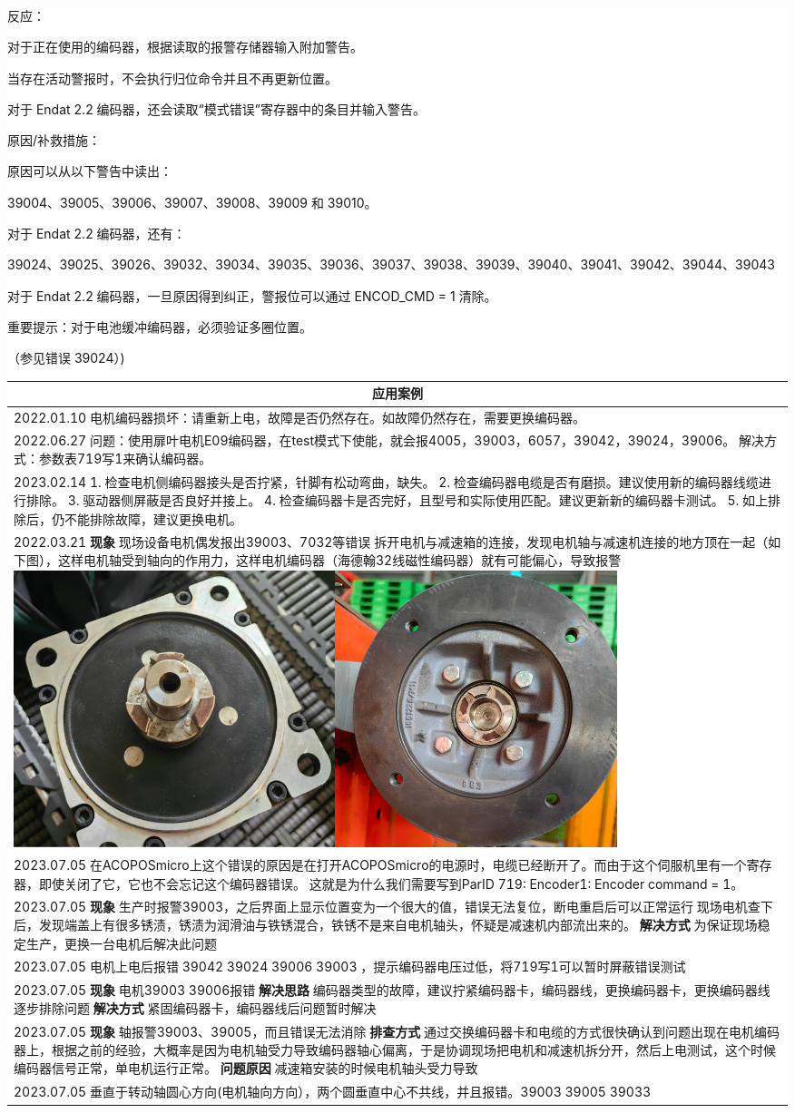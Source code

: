 反应：

对于正在使用的编码器，根据读取的报警存储器输入附加警告。

当存在活动警报时，不会执行归位命令并且不再更新位置。

对于 Endat 2.2 编码器，还会读取“模式错误”寄存器中的条目并输入警告。

原因/补救措施：

原因可以从以下警告中读出：

39004、39005、39006、39007、39008、39009 和 39010。

对于 Endat 2.2 编码器，还有：

39024、39025、39026、39032、39034、39035、39036、39037、39038、39039、39040、39041、39042、39044、39043

对于 Endat 2.2 编码器，一旦原因得到纠正，警报位可以通过 ENCOD_CMD = 1 清除。

重要提示：对于电池缓冲编码器，必须验证多圈位置。

（参见错误 39024）)

| 应用案例                                                                                                                                                                                                                                                                                                                             |
|--------------------------------------------------------------------------------------------------------------------------------------------------------------------------------------------------------------------------------------------------------------------------------------------------------------------------------------|
| 2022.01.10 电机编码器损坏：请重新上电，故障是否仍然存在。如故障仍然存在，需要更换编码器。                                                                                                                                                                                                                                            |
| 2022.06.27 问题：使用扉叶电机E09编码器，在test模式下使能，就会报4005，39003，6057，39042，39024，39006。 解决方式：参数表719写1来确认编码器。                                                                                                                                                                                        |
| 2023.02.14 1. 检查电机侧编码器接头是否拧紧，针脚有松动弯曲，缺失。 2. 检查编码器电缆是否有磨损。建议使用新的编码器线缆进行排除。 3. 驱动器侧屏蔽是否良好并接上。 4. 检查编码器卡是否完好，且型号和实际使用匹配。建议更新新的编码器卡测试。 5. 如上排除后，仍不能排除故障，建议更换电机。                                             |
| 2022.03.21 **现象** 现场设备电机偶发报出39003、7032等错误 拆开电机与减速箱的连接，发现电机轴与减速机连接的地方顶在一起（如下图），这样电机轴受到轴向的作用力，这样电机编码器（海德翰32线磁性编码器）就有可能偏心，导致报警  ![](FILES/000轴控ACOPOS报警号/e822817b139a95a02c935cc4e59be1e5.png)                                                          |
| 2023.07.05 在ACOPOSmicro上这个错误的原因是在打开ACOPOSmicro的电源时，电缆已经断开了。而由于这个伺服机里有一个寄存器，即使关闭了它，它也不会忘记这个编码器错误。  这就是为什么我们需要写到ParID 719: Encoder1: Encoder command = 1。                                                                                                  |
| 2023.07.05 **现象** 生产时报警39003，之后界面上显示位置变为一个很大的值，错误无法复位，断电重启后可以正常运行 现场电机查下后，发现端盖上有很多锈渍，锈渍为润滑油与铁锈混合，铁锈不是来自电机轴头，怀疑是减速机内部流出来的。 **解决方式** 为保证现场稳定生产，更换一台电机后解决此问题                                               |
| 2023.07.05 电机上电后报错 39042 39024 39006 39003 ，提示编码器电压过低，将719写1可以暂时屏蔽错误测试                                                                                                                                                                                                                                 |
| 2023.07.05 **现象** 电机39003 39006报错 **解决思路** 编码器类型的故障，建议拧紧编码器卡，编码器线，更换编码器卡，更换编码器线逐步排除问题  **解决方式** 紧固编码器卡，编码器线后问题暂时解决                                                                                                                                         |
| 2023.07.05 **现象** 轴报警39003、39005，而且错误无法消除 **排查方式** 通过交换编码器卡和电缆的方式很快确认到问题出现在电机编码器上，根据之前的经验，大概率是因为电机轴受力导致编码器轴心偏离，于是协调现场把电机和减速机拆分开，然后上电测试，这个时候编码器信号正常，单电机运行正常。 **问题原因** 减速箱安装的时候电机轴头受力导致 |
| 2023.07.05 垂直于转动轴圆心方向(电机轴向方向），两个圆垂直中心不共线，并且报错。39003 39005 39033                                                                                                                                                                                                                                    |
